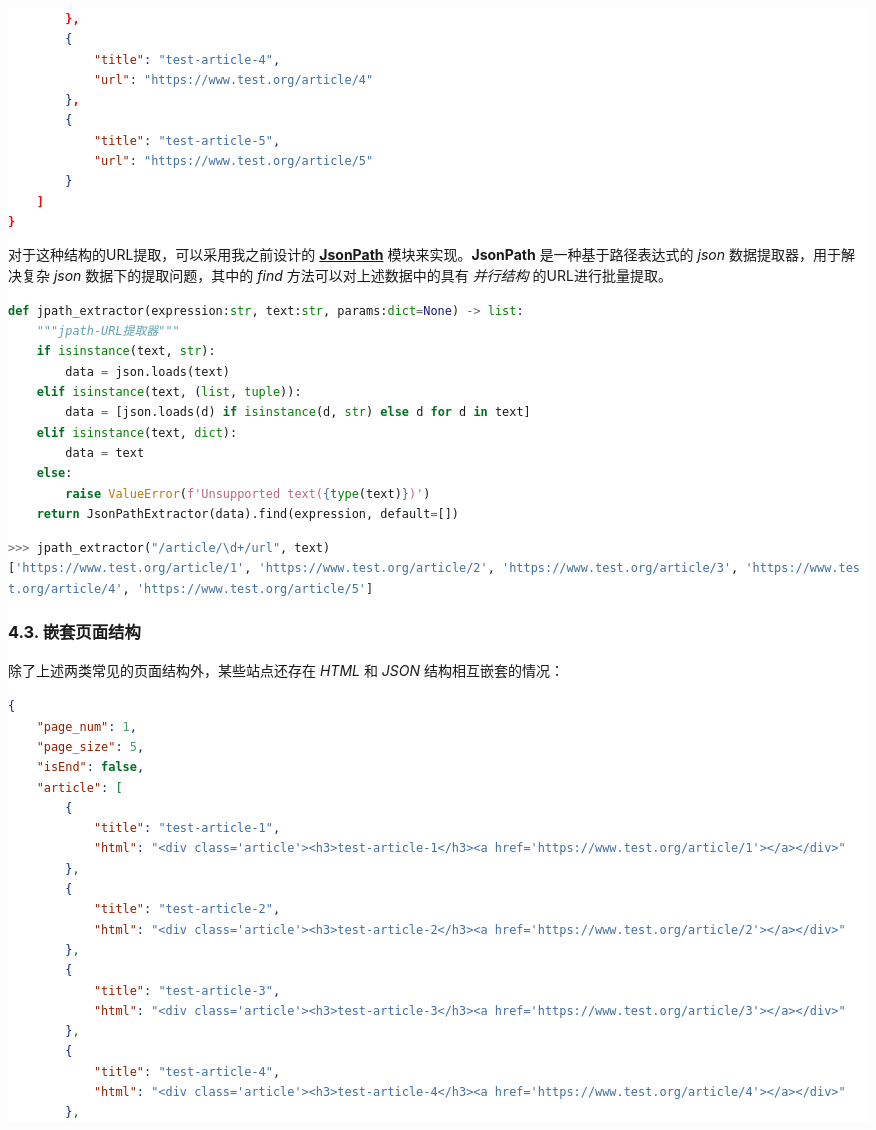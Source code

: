 ```json
        },
        {
            "title": "test-article-4",
            "url": "https://www.test.org/article/4"
        },
        {
            "title": "test-article-5",
            "url": "https://www.test.org/article/5"
        }
    ] 
}
```

对于这种结构的URL提取，可以采用我之前设计的 [**JsonPath**](../一种基于路径表达式的json数据提取器/一种基于路径表达式的json数据提取器.md) 模块来实现。**JsonPath** 是一种基于路径表达式的 *json* 数据提取器，用于解决复杂 *json* 数据下的提取问题，其中的 *find* 方法可以对上述数据中的具有 *并行结构* 的URL进行批量提取。

```py
def jpath_extractor(expression:str, text:str, params:dict=None) -> list:
    """jpath-URL提取器"""
    if isinstance(text, str):
        data = json.loads(text)
    elif isinstance(text, (list, tuple)):
        data = [json.loads(d) if isinstance(d, str) else d for d in text]
    elif isinstance(text, dict):
        data = text
    else:
        raise ValueError(f'Unsupported text({type(text)})')
    return JsonPathExtractor(data).find(expression, default=[])
```

```py
>>> jpath_extractor("/article/\d+/url", text)
['https://www.test.org/article/1', 'https://www.test.org/article/2', 'https://www.test.org/article/3', 'https://www.test.org/article/4', 'https://www.test.org/article/5']
```

### 4.3. 嵌套页面结构
除了上述两类常见的页面结构外，某些站点还存在 *HTML* 和 *JSON* 结构相互嵌套的情况：

```json
{
    "page_num": 1,
    "page_size": 5,
    "isEnd": false,
    "article": [
        {
            "title": "test-article-1",
            "html": "<div class='article'><h3>test-article-1</h3><a href='https://www.test.org/article/1'></a></div>"
        },
        {
            "title": "test-article-2",
            "html": "<div class='article'><h3>test-article-2</h3><a href='https://www.test.org/article/2'></a></div>"
        },
        {
            "title": "test-article-3",
            "html": "<div class='article'><h3>test-article-3</h3><a href='https://www.test.org/article/3'></a></div>"
        },
        {
            "title": "test-article-4",
            "html": "<div class='article'><h3>test-article-4</h3><a href='https://www.test.org/article/4'></a></div>"
        },
```